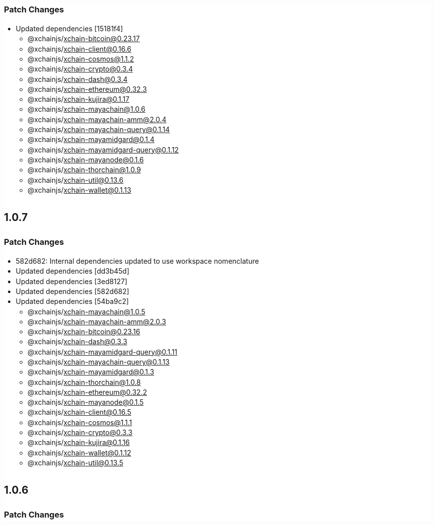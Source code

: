 ### Patch Changes

- Updated dependencies [15181f4]
  - @xchainjs/xchain-bitcoin@0.23.17
  - @xchainjs/xchain-client@0.16.6
  - @xchainjs/xchain-cosmos@1.1.2
  - @xchainjs/xchain-crypto@0.3.4
  - @xchainjs/xchain-dash@0.3.4
  - @xchainjs/xchain-ethereum@0.32.3
  - @xchainjs/xchain-kujira@0.1.17
  - @xchainjs/xchain-mayachain@1.0.6
  - @xchainjs/xchain-mayachain-amm@2.0.4
  - @xchainjs/xchain-mayachain-query@0.1.14
  - @xchainjs/xchain-mayamidgard@0.1.4
  - @xchainjs/xchain-mayamidgard-query@0.1.12
  - @xchainjs/xchain-mayanode@0.1.6
  - @xchainjs/xchain-thorchain@1.0.9
  - @xchainjs/xchain-util@0.13.6
  - @xchainjs/xchain-wallet@0.1.13

## 1.0.7

### Patch Changes

- 582d682: Internal dependencies updated to use workspace nomenclature
- Updated dependencies [dd3b45d]
- Updated dependencies [3ed8127]
- Updated dependencies [582d682]
- Updated dependencies [54ba9c2]
  - @xchainjs/xchain-mayachain@1.0.5
  - @xchainjs/xchain-mayachain-amm@2.0.3
  - @xchainjs/xchain-bitcoin@0.23.16
  - @xchainjs/xchain-dash@0.3.3
  - @xchainjs/xchain-mayamidgard-query@0.1.11
  - @xchainjs/xchain-mayachain-query@0.1.13
  - @xchainjs/xchain-mayamidgard@0.1.3
  - @xchainjs/xchain-thorchain@1.0.8
  - @xchainjs/xchain-ethereum@0.32.2
  - @xchainjs/xchain-mayanode@0.1.5
  - @xchainjs/xchain-client@0.16.5
  - @xchainjs/xchain-cosmos@1.1.1
  - @xchainjs/xchain-crypto@0.3.3
  - @xchainjs/xchain-kujira@0.1.16
  - @xchainjs/xchain-wallet@0.1.12
  - @xchainjs/xchain-util@0.13.5

## 1.0.6

### Patch Changes
